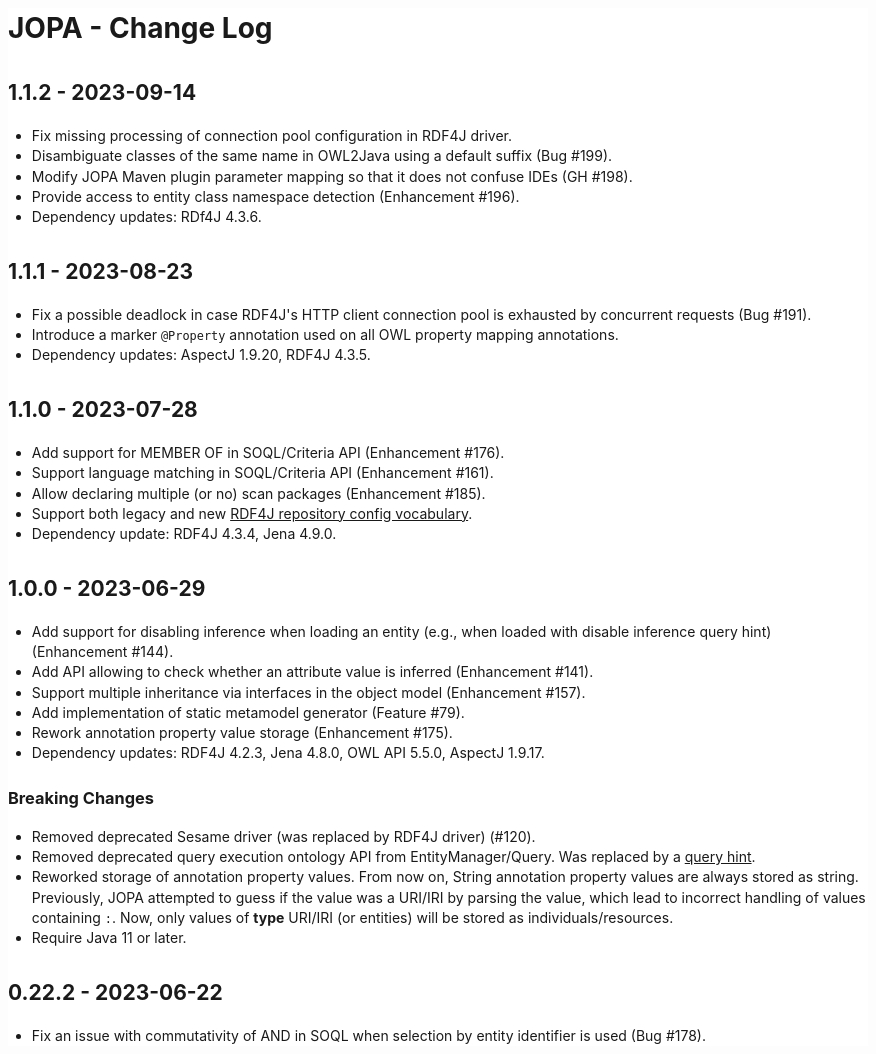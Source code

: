 # JOPA - Change Log

## 1.1.2 - 2023-09-14
- Fix missing processing of connection pool configuration in RDF4J driver.
- Disambiguate classes of the same name in OWL2Java using a default suffix (Bug #199).
- Modify JOPA Maven plugin parameter mapping so that it does not confuse IDEs (GH #198).
- Provide access to entity class namespace detection (Enhancement #196).
- Dependency updates: RDf4J 4.3.6.

## 1.1.1 - 2023-08-23
- Fix a possible deadlock in case RDF4J's HTTP client connection pool is exhausted by concurrent requests (Bug #191).
- Introduce a marker `@Property` annotation used on all OWL property mapping annotations.
- Dependency updates: AspectJ 1.9.20, RDF4J 4.3.5.

## 1.1.0 - 2023-07-28
- Add support for MEMBER OF in SOQL/Criteria API (Enhancement #176).
- Support language matching in SOQL/Criteria API (Enhancement #161).
- Allow declaring multiple (or no) scan packages (Enhancement #185).
- Support both legacy and new [RDF4J repository config vocabulary](https://rdf4j.org/documentation/reference/configuration/#migrating-old-configurations).
- Dependency update: RDF4J 4.3.4, Jena 4.9.0.

## 1.0.0 - 2023-06-29
- Add support for disabling inference when loading an entity (e.g., when loaded with disable inference query hint) (Enhancement #144).
- Add API allowing to check whether an attribute value is inferred (Enhancement #141).
- Support multiple inheritance via interfaces in the object model (Enhancement #157).
- Add implementation of static metamodel generator (Feature #79).
- Rework annotation property value storage (Enhancement #175).
- Dependency updates: RDF4J 4.2.3, Jena 4.8.0, OWL API 5.5.0, AspectJ 1.9.17.

### Breaking Changes
- Removed deprecated Sesame driver (was replaced by RDF4J driver) (#120).
- Removed deprecated query execution ontology API from EntityManager/Query. Was replaced by a [query hint](https://github.com/kbss-cvut/jopa/wiki/Query-Hints).
- Reworked storage of annotation property values. From now on, String annotation property values are always stored as string. 
  Previously, JOPA attempted to guess if the value was a URI/IRI by parsing the value, which lead to incorrect handling of values containing `:`.
  Now, only values of **type** URI/IRI (or entities) will be stored as individuals/resources.
- Require Java 11 or later.

## 0.22.2 - 2023-06-22
- Fix an issue with commutativity of AND in SOQL when selection by entity identifier is used (Bug #178).
